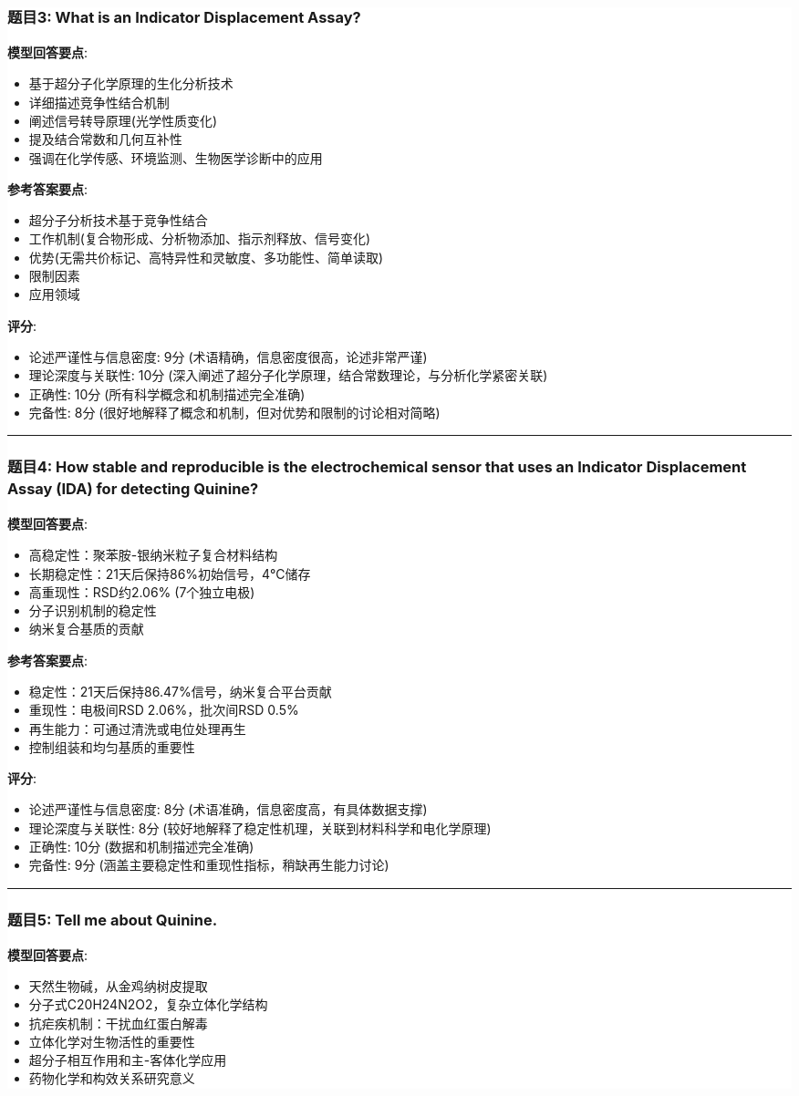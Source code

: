 
### 题目3: What is an Indicator Displacement Assay?

**模型回答要点**:
- 基于超分子化学原理的生化分析技术
- 详细描述竞争性结合机制
- 阐述信号转导原理(光学性质变化)
- 提及结合常数和几何互补性
- 强调在化学传感、环境监测、生物医学诊断中的应用

**参考答案要点**:
- 超分子分析技术基于竞争性结合
- 工作机制(复合物形成、分析物添加、指示剂释放、信号变化)
- 优势(无需共价标记、高特异性和灵敏度、多功能性、简单读取)
- 限制因素
- 应用领域

**评分**:
- 论述严谨性与信息密度: 9分 (术语精确，信息密度很高，论述非常严谨)
- 理论深度与关联性: 10分 (深入阐述了超分子化学原理，结合常数理论，与分析化学紧密关联)
- 正确性: 10分 (所有科学概念和机制描述完全准确)
- 完备性: 8分 (很好地解释了概念和机制，但对优势和限制的讨论相对简略)

---

### 题目4: How stable and reproducible is the electrochemical sensor that uses an Indicator Displacement Assay (IDA) for detecting Quinine?

**模型回答要点**:
- 高稳定性：聚苯胺-银纳米粒子复合材料结构
- 长期稳定性：21天后保持86%初始信号，4°C储存
- 高重现性：RSD约2.06% (7个独立电极)
- 分子识别机制的稳定性
- 纳米复合基质的贡献

**参考答案要点**:
- 稳定性：21天后保持86.47%信号，纳米复合平台贡献
- 重现性：电极间RSD 2.06%，批次间RSD 0.5%
- 再生能力：可通过清洗或电位处理再生
- 控制组装和均匀基质的重要性

**评分**:
- 论述严谨性与信息密度: 8分 (术语准确，信息密度高，有具体数据支撑)
- 理论深度与关联性: 8分 (较好地解释了稳定性机理，关联到材料科学和电化学原理)
- 正确性: 10分 (数据和机制描述完全准确)
- 完备性: 9分 (涵盖主要稳定性和重现性指标，稍缺再生能力讨论)

---

### 题目5: Tell me about Quinine.

**模型回答要点**:
- 天然生物碱，从金鸡纳树皮提取
- 分子式C20H24N2O2，复杂立体化学结构
- 抗疟疾机制：干扰血红蛋白解毒
- 立体化学对生物活性的重要性
- 超分子相互作用和主-客体化学应用
- 药物化学和构效关系研究意义
